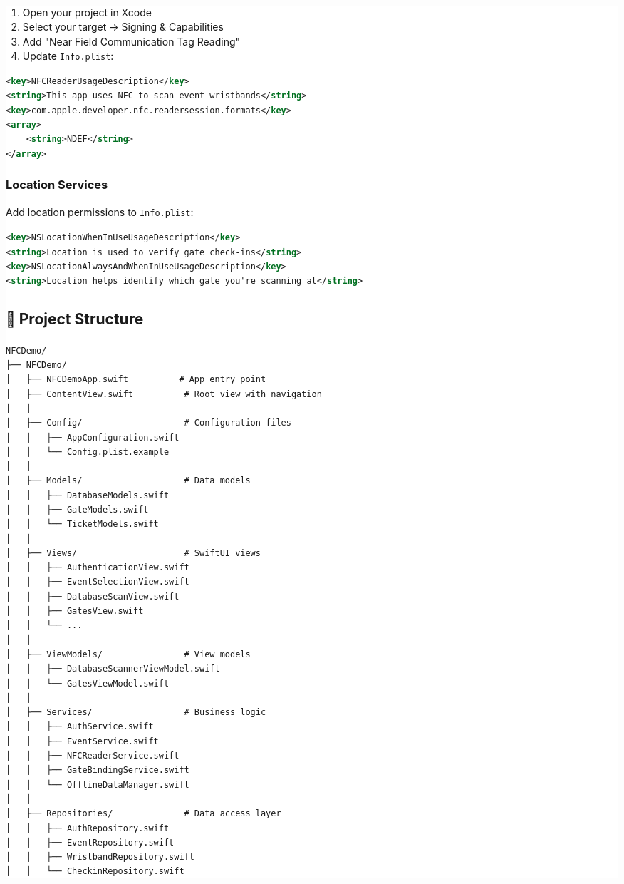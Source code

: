 1. Open your project in Xcode
2. Select your target → Signing & Capabilities
3. Add "Near Field Communication Tag Reading"
4. Update `Info.plist`:

```xml
<key>NFCReaderUsageDescription</key>
<string>This app uses NFC to scan event wristbands</string>
<key>com.apple.developer.nfc.readersession.formats</key>
<array>
    <string>NDEF</string>
</array>
```

### Location Services

Add location permissions to `Info.plist`:

```xml
<key>NSLocationWhenInUseUsageDescription</key>
<string>Location is used to verify gate check-ins</string>
<key>NSLocationAlwaysAndWhenInUseUsageDescription</key>
<string>Location helps identify which gate you're scanning at</string>
```

## 📁 Project Structure

```
NFCDemo/
├── NFCDemo/
│   ├── NFCDemoApp.swift          # App entry point
│   ├── ContentView.swift          # Root view with navigation
│   │
│   ├── Config/                    # Configuration files
│   │   ├── AppConfiguration.swift
│   │   └── Config.plist.example
│   │
│   ├── Models/                    # Data models
│   │   ├── DatabaseModels.swift
│   │   ├── GateModels.swift
│   │   └── TicketModels.swift
│   │
│   ├── Views/                     # SwiftUI views
│   │   ├── AuthenticationView.swift
│   │   ├── EventSelectionView.swift
│   │   ├── DatabaseScanView.swift
│   │   ├── GatesView.swift
│   │   └── ...
│   │
│   ├── ViewModels/                # View models
│   │   ├── DatabaseScannerViewModel.swift
│   │   └── GatesViewModel.swift
│   │
│   ├── Services/                  # Business logic
│   │   ├── AuthService.swift
│   │   ├── EventService.swift
│   │   ├── NFCReaderService.swift
│   │   ├── GateBindingService.swift
│   │   └── OfflineDataManager.swift
│   │
│   ├── Repositories/              # Data access layer
│   │   ├── AuthRepository.swift
│   │   ├── EventRepository.swift
│   │   ├── WristbandRepository.swift
│   │   └── CheckinRepository.swift
```